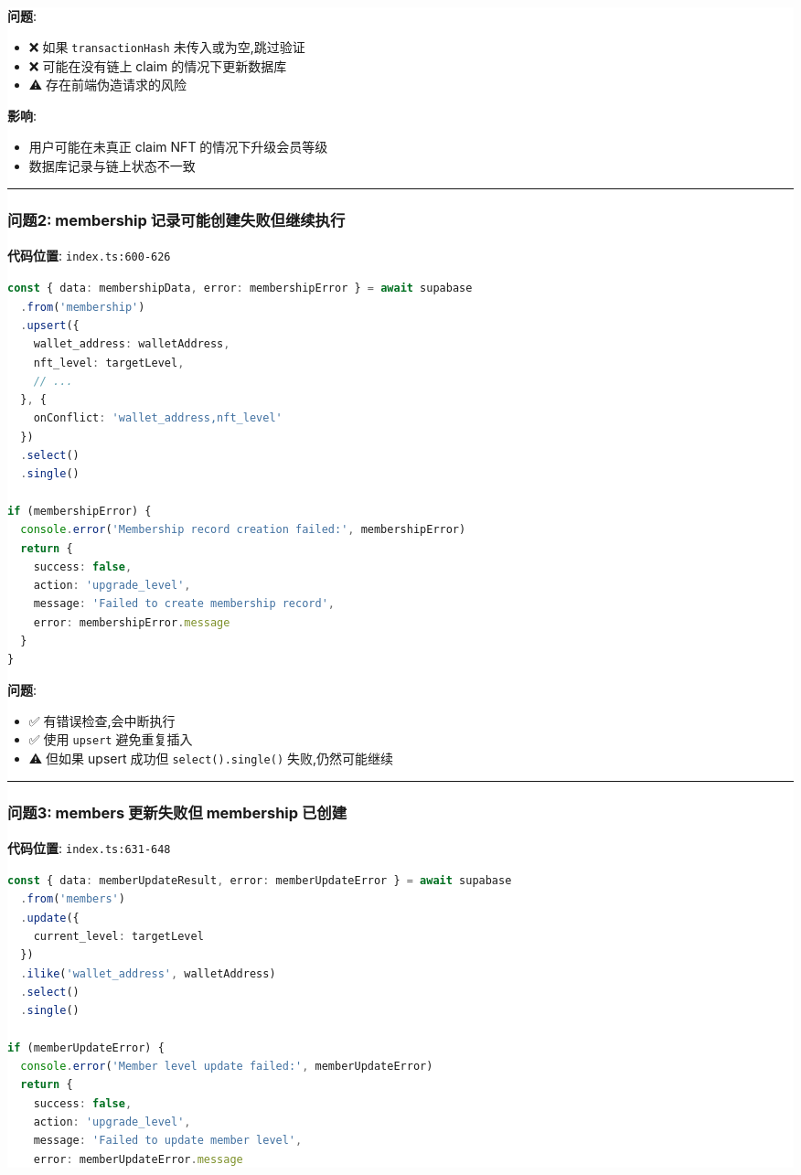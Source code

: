 **问题**:
- ❌ 如果 `transactionHash` 未传入或为空,跳过验证
- ❌ 可能在没有链上 claim 的情况下更新数据库
- ⚠️ 存在前端伪造请求的风险

**影响**:
- 用户可能在未真正 claim NFT 的情况下升级会员等级
- 数据库记录与链上状态不一致

---

### 问题2: membership 记录可能创建失败但继续执行

**代码位置**: `index.ts:600-626`

```typescript
const { data: membershipData, error: membershipError } = await supabase
  .from('membership')
  .upsert({
    wallet_address: walletAddress,
    nft_level: targetLevel,
    // ...
  }, {
    onConflict: 'wallet_address,nft_level'
  })
  .select()
  .single()

if (membershipError) {
  console.error('Membership record creation failed:', membershipError)
  return {
    success: false,
    action: 'upgrade_level',
    message: 'Failed to create membership record',
    error: membershipError.message
  }
}
```

**问题**:
- ✅ 有错误检查,会中断执行
- ✅ 使用 `upsert` 避免重复插入
- ⚠️ 但如果 upsert 成功但 `select().single()` 失败,仍然可能继续

---

### 问题3: members 更新失败但 membership 已创建

**代码位置**: `index.ts:631-648`

```typescript
const { data: memberUpdateResult, error: memberUpdateError } = await supabase
  .from('members')
  .update({
    current_level: targetLevel
  })
  .ilike('wallet_address', walletAddress)
  .select()
  .single()

if (memberUpdateError) {
  console.error('Member level update failed:', memberUpdateError)
  return {
    success: false,
    action: 'upgrade_level',
    message: 'Failed to update member level',
    error: memberUpdateError.message
```